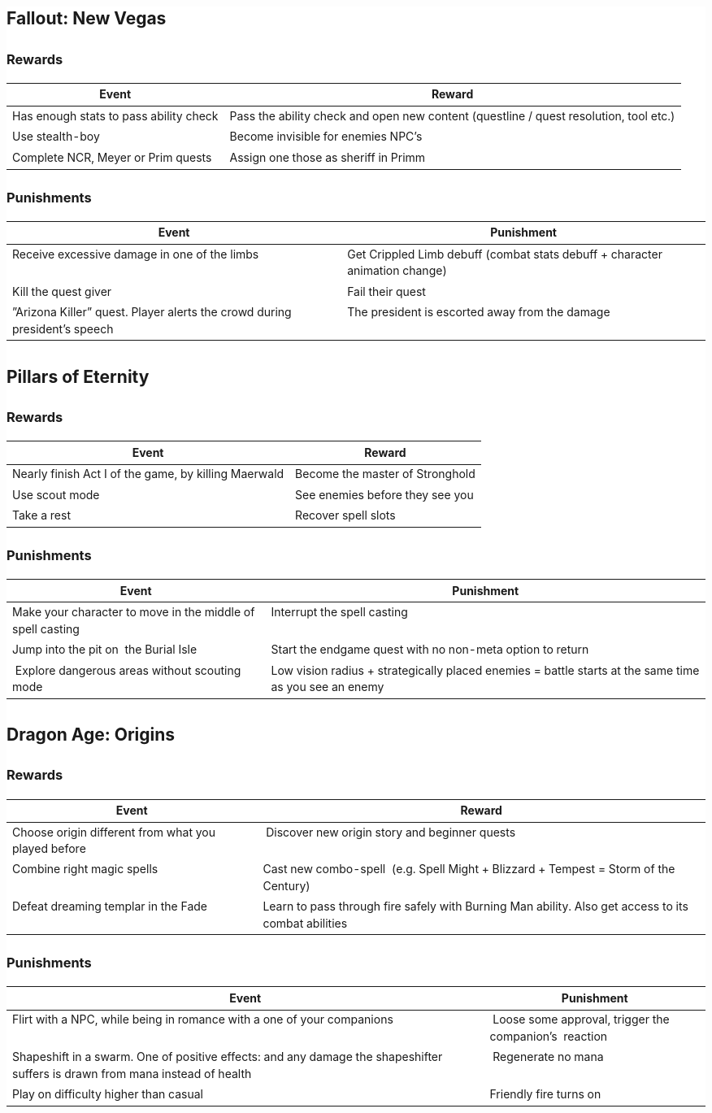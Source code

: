 ## Fallout: New Vegas
### Rewards
Event | Reward 
--- | ---
Has enough stats to pass ability check | Pass the ability check and open new content (questline / quest resolution, tool etc.)  
Use stealth-boy | Become invisible for enemies NPC’s
Complete NCR, Meyer or Prim quests | Assign one those as sheriff in Primm


### Punishments 
Event | Punishment 
--- | ---
Receive excessive damage in one of the limbs | Get Crippled Limb debuff (combat stats debuff + character animation change)     
Kill the quest giver | Fail their quest 
”Arizona Killer” quest. Player alerts the crowd during president’s speech | The president is escorted away from the damage 

## Pillars of Eternity
### Rewards
Event | Reward 
--- | ---
Nearly finish Act I of the game, by killing Maerwald | Become the master of Stronghold  
Use scout mode | See enemies before they see you
Take a rest | Recover spell slots


### Punishments 
Event | Punishment 
--- | ---
Make your character to move in the middle of spell casting | Interrupt the spell casting     
Jump into the pit on  the Burial Isle | Start the endgame quest with no non-meta option to return 
 Explore dangerous areas without scouting mode | Low vision radius + strategically placed enemies = battle starts at the same time as you see an enemy 

## Dragon Age: Origins
### Rewards
Event | Reward 
--- | ---
Choose origin different from what you played before|  Discover new origin story and beginner quests  
Combine right magic spells | Cast new combo-spell  (e.g. Spell Might + Blizzard + Tempest = Storm of the Century)
Defeat dreaming templar in the Fade | Learn to pass through fire safely with Burning Man ability. Also get access to its combat abilities


### Punishments 
Event | Punishment 
--- | ---
Flirt with a NPC, while being in romance with a one of your companions |  Loose some approval, trigger the companion’s  reaction     
Shapeshift in a swarm. One of positive effects: and any damage the shapeshifter suffers is drawn from mana instead of health |  Regenerate no mana 
Play on difficulty higher than casual | Friendly fire turns on
